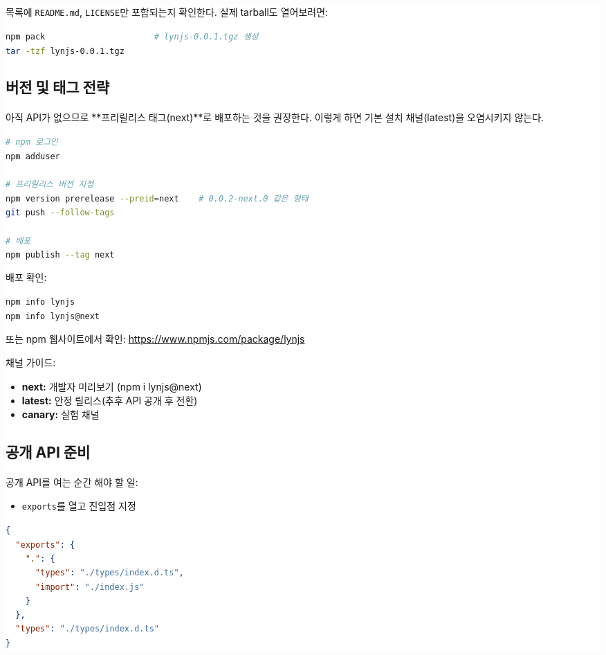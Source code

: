 목록에 `README.md`, `LICENSE`만 포함되는지 확인한다.
실제 tarball도 열어보려면:

```bash
npm pack                      # lynjs-0.0.1.tgz 생성
tar -tzf lynjs-0.0.1.tgz
```

## 버전 및 태그 전략

아직 API가 없으므로 **프리릴리스 태그(next)**로 배포하는 것을 권장한다.
이렇게 하면 기본 설치 채널(latest)을 오염시키지 않는다.

```bash
# npm 로그인
npm adduser

# 프리릴리스 버전 지정
npm version prerelease --preid=next    # 0.0.2-next.0 같은 형태
git push --follow-tags

# 배포
npm publish --tag next
```

배포 확인:

```bash
npm info lynjs
npm info lynjs@next
```

또는 npm 웹사이트에서 확인:
https://www.npmjs.com/package/lynjs

채널 가이드:

- **next:** 개발자 미리보기 (npm i lynjs@next)
- **latest:** 안정 릴리스(추후 API 공개 후 전환)
- **canary:** 실험 채널

## 공개 API 준비

공개 API를 여는 순간 해야 할 일:

- `exports`를 열고 진입점 지정

```json
{
  "exports": {
    ".": {
      "types": "./types/index.d.ts",
      "import": "./index.js"
    }
  },
  "types": "./types/index.d.ts"
}
```
